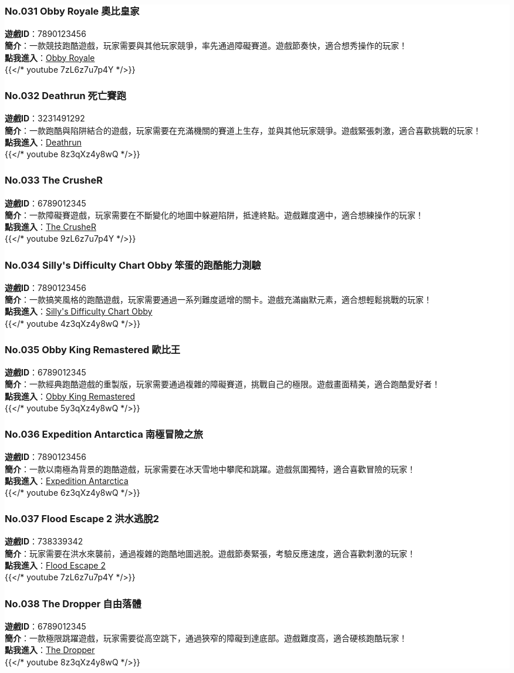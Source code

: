 ### No.031 Obby Royale 奧比皇家
**遊戲ID**：7890123456  
**簡介**：一款競技跑酷遊戲，玩家需要與其他玩家競爭，率先通過障礙賽道。遊戲節奏快，適合想秀操作的玩家！  
**點我進入**：[Obby Royale](https://www.roblox.com/games/7890123456/Obby-Royale)  
{{</* youtube 7zL6z7u7p4Y */>}}

### No.032 Deathrun 死亡賽跑
**遊戲ID**：3231491292  
**簡介**：一款跑酷與陷阱結合的遊戲，玩家需要在充滿機關的賽道上生存，並與其他玩家競爭。遊戲緊張刺激，適合喜歡挑戰的玩家！  
**點我進入**：[Deathrun](https://www.roblox.com/games/3231491292/Deathrun)  
{{</* youtube 8z3qXz4y8wQ */>}}

### No.033 The CrusheR
**遊戲ID**：6789012345  
**簡介**：一款障礙賽遊戲，玩家需要在不斷變化的地圖中躲避陷阱，抵達終點。遊戲難度適中，適合想練操作的玩家！  
**點我進入**：[The CrusheR](https://www.roblox.com/games/6789012345/The-CrusheR)  
{{</* youtube 9zL6z7u7p4Y */>}}

### No.034 Silly's Difficulty Chart Obby 笨蛋的跑酷能力測驗
**遊戲ID**：7890123456  
**簡介**：一款搞笑風格的跑酷遊戲，玩家需要通過一系列難度遞增的關卡。遊戲充滿幽默元素，適合想輕鬆挑戰的玩家！  
**點我進入**：[Silly's Difficulty Chart Obby](https://www.roblox.com/games/7890123456/Sillys-Difficulty-Chart-Obby)  
{{</* youtube 4z3qXz4y8wQ */>}}

### No.035 Obby King Remastered 歐比王
**遊戲ID**：6789012345  
**簡介**：一款經典跑酷遊戲的重製版，玩家需要通過複雜的障礙賽道，挑戰自己的極限。遊戲畫面精美，適合跑酷愛好者！  
**點我進入**：[Obby King Remastered](https://www.roblox.com/games/6789012345/Obby-King-Remastered)  
{{</* youtube 5y3qXz4y8wQ */>}}

### No.036 Expedition Antarctica 南極冒險之旅
**遊戲ID**：7890123456  
**簡介**：一款以南極為背景的跑酷遊戲，玩家需要在冰天雪地中攀爬和跳躍。遊戲氛圍獨特，適合喜歡冒險的玩家！  
**點我進入**：[Expedition Antarctica](https://www.roblox.com/games/7890123456/Expedition-Antarctica)  
{{</* youtube 6z3qXz4y8wQ */>}}

### No.037 Flood Escape 2 洪水逃脫2
**遊戲ID**：738339342  
**簡介**：玩家需要在洪水來襲前，通過複雜的跑酷地圖逃脫。遊戲節奏緊張，考驗反應速度，適合喜歡刺激的玩家！  
**點我進入**：[Flood Escape 2](https://www.roblox.com/games/738339342/Flood-Escape-2)  
{{</* youtube 7zL6z7u7p4Y */>}}

### No.038 The Dropper 自由落體
**遊戲ID**：6789012345  
**簡介**：一款極限跳躍遊戲，玩家需要從高空跳下，通過狹窄的障礙到達底部。遊戲難度高，適合硬核跑酷玩家！  
**點我進入**：[The Dropper](https://www.roblox.com/games/6789012345/The-Dropper)  
{{</* youtube 8z3qXz4y8wQ */>}}
